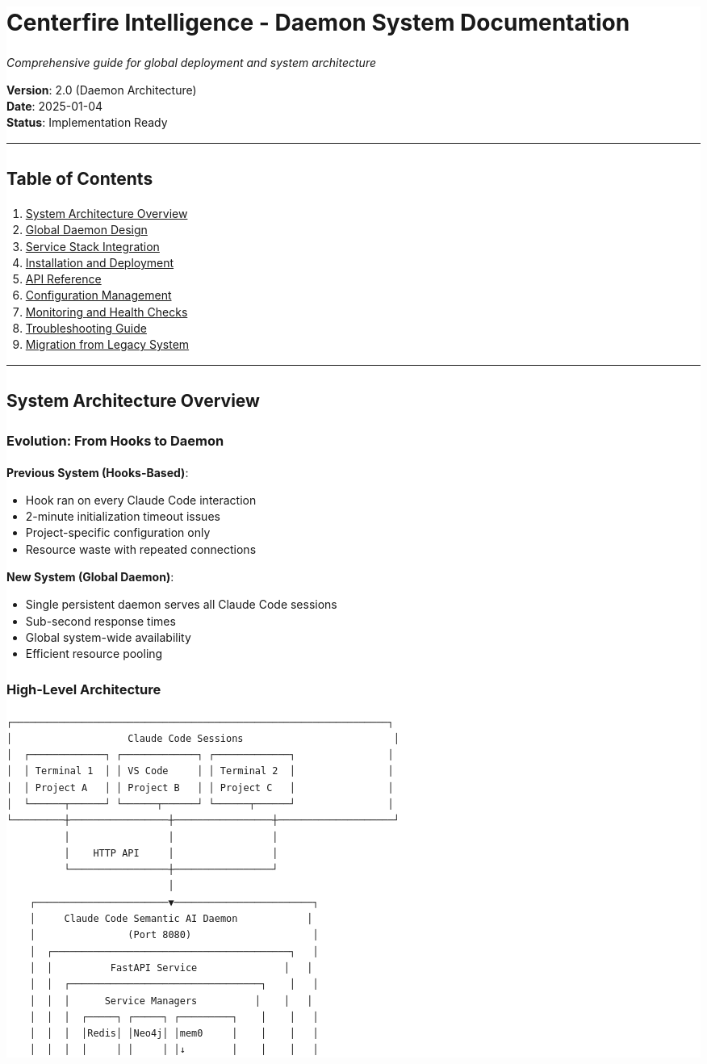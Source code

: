 # Centerfire Intelligence - Daemon System Documentation
*Comprehensive guide for global deployment and system architecture*

**Version**: 2.0 (Daemon Architecture)  
**Date**: 2025-01-04  
**Status**: Implementation Ready

---

## Table of Contents

1. [System Architecture Overview](#system-architecture-overview)
2. [Global Daemon Design](#global-daemon-design)
3. [Service Stack Integration](#service-stack-integration)
4. [Installation and Deployment](#installation-and-deployment)
5. [API Reference](#api-reference)
6. [Configuration Management](#configuration-management)
7. [Monitoring and Health Checks](#monitoring-and-health-checks)
8. [Troubleshooting Guide](#troubleshooting-guide)
9. [Migration from Legacy System](#migration-from-legacy-system)

---

## System Architecture Overview

### Evolution: From Hooks to Daemon

**Previous System (Hooks-Based)**:
- Hook ran on every Claude Code interaction
- 2-minute initialization timeout issues
- Project-specific configuration only
- Resource waste with repeated connections

**New System (Global Daemon)**:
- Single persistent daemon serves all Claude Code sessions
- Sub-second response times
- Global system-wide availability
- Efficient resource pooling

### High-Level Architecture

```
┌─────────────────────────────────────────────────────────────────┐
│                    Claude Code Sessions                          │
│  ┌─────────────┐ ┌─────────────┐ ┌─────────────┐                │
│  │ Terminal 1  │ │ VS Code     │ │ Terminal 2  │                │
│  │ Project A   │ │ Project B   │ │ Project C   │                │
│  └──────┬──────┘ └──────┬──────┘ └──────┬──────┘                │
└─────────┼─────────────────┼─────────────────┼────────────────────┘
          │                 │                 │
          │    HTTP API     │                 │
          └─────────────────┼─────────────────┘
                            │
    ┌───────────────────────▼────────────────────────┐
    │     Claude Code Semantic AI Daemon            │
    │                (Port 8080)                     │
    │  ┌─────────────────────────────────────────┐   │
    │  │          FastAPI Service               │   │
    │  │  ┌─────────────────────────────────┐    │   │
    │  │  │      Service Managers          │    │   │
    │  │  │  ┌─────┐ ┌─────┐ ┌─────────┐    │    │   │
    │  │  │  │Redis│ │Neo4j│ │mem0     │    │    │   │
    │  │  │  │     │ │     │ │↓        │    │    │   │
```